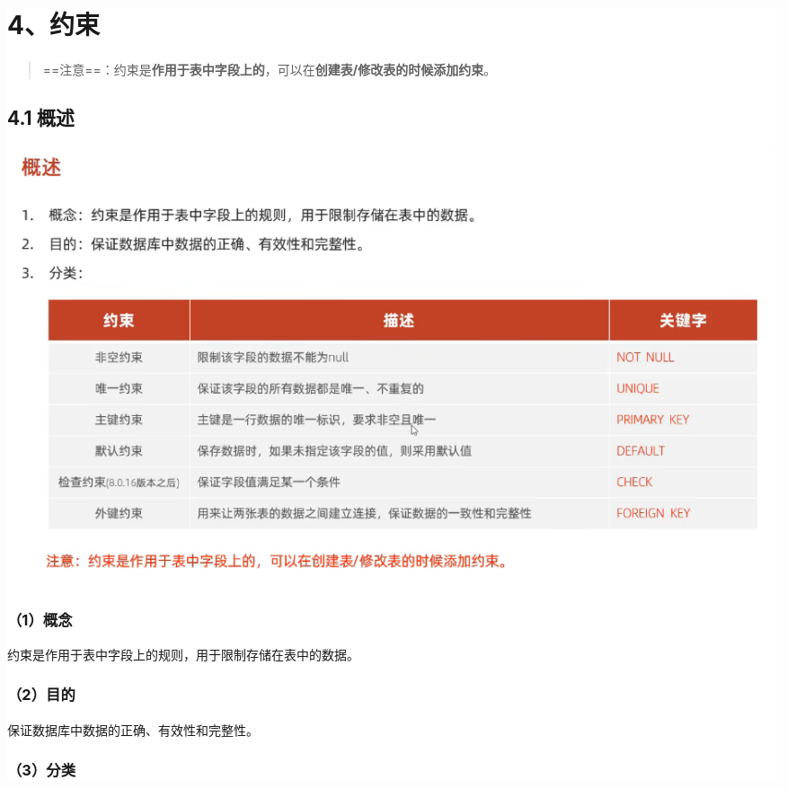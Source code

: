

# 4、约束

> ==注意==：约束是**作用于表中字段上的**，可以在**创建表/修改表的时候添加约束**。

## 4.1 概述

![image-20250413170414599](./Mysql-Learning-Local.assets/image-20250413170414599.png)

### （1）概念

约束是作用于表中字段上的规则，用于限制存储在表中的数据。

### （2）目的

保证数据库中数据的正确、有效性和完整性。

### （3）分类
